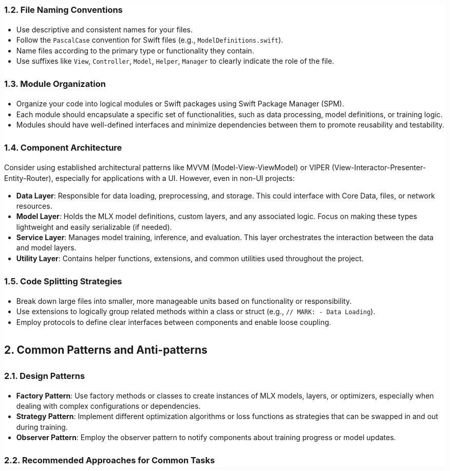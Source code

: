 
### 1.2. File Naming Conventions

- Use descriptive and consistent names for your files.
- Follow the `PascalCase` convention for Swift files (e.g., `ModelDefinitions.swift`).
- Name files according to the primary type or functionality they contain.
- Use suffixes like `View`, `Controller`, `Model`, `Helper`, `Manager` to clearly indicate the role of the file.

### 1.3. Module Organization

- Organize your code into logical modules or Swift packages using Swift Package Manager (SPM).
- Each module should encapsulate a specific set of functionalities, such as data processing, model definitions, or training logic.
- Modules should have well-defined interfaces and minimize dependencies between them to promote reusability and testability.

### 1.4. Component Architecture

Consider using established architectural patterns like MVVM (Model-View-ViewModel) or VIPER (View-Interactor-Presenter-Entity-Router), especially for applications with a UI. However, even in non-UI projects:

- **Data Layer**: Responsible for data loading, preprocessing, and storage.  This could interface with Core Data, files, or network resources.
- **Model Layer**:  Holds the MLX model definitions, custom layers, and any associated logic.  Focus on making these types lightweight and easily serializable (if needed).
- **Service Layer**:  Manages model training, inference, and evaluation. This layer orchestrates the interaction between the data and model layers.
- **Utility Layer**: Contains helper functions, extensions, and common utilities used throughout the project.

### 1.5. Code Splitting Strategies

- Break down large files into smaller, more manageable units based on functionality or responsibility.
- Use extensions to logically group related methods within a class or struct (e.g., `// MARK: - Data Loading`).
- Employ protocols to define clear interfaces between components and enable loose coupling.

## 2. Common Patterns and Anti-patterns

### 2.1. Design Patterns

- **Factory Pattern**: Use factory methods or classes to create instances of MLX models, layers, or optimizers, especially when dealing with complex configurations or dependencies.
- **Strategy Pattern**: Implement different optimization algorithms or loss functions as strategies that can be swapped in and out during training.
- **Observer Pattern**: Employ the observer pattern to notify components about training progress or model updates.

### 2.2. Recommended Approaches for Common Tasks
